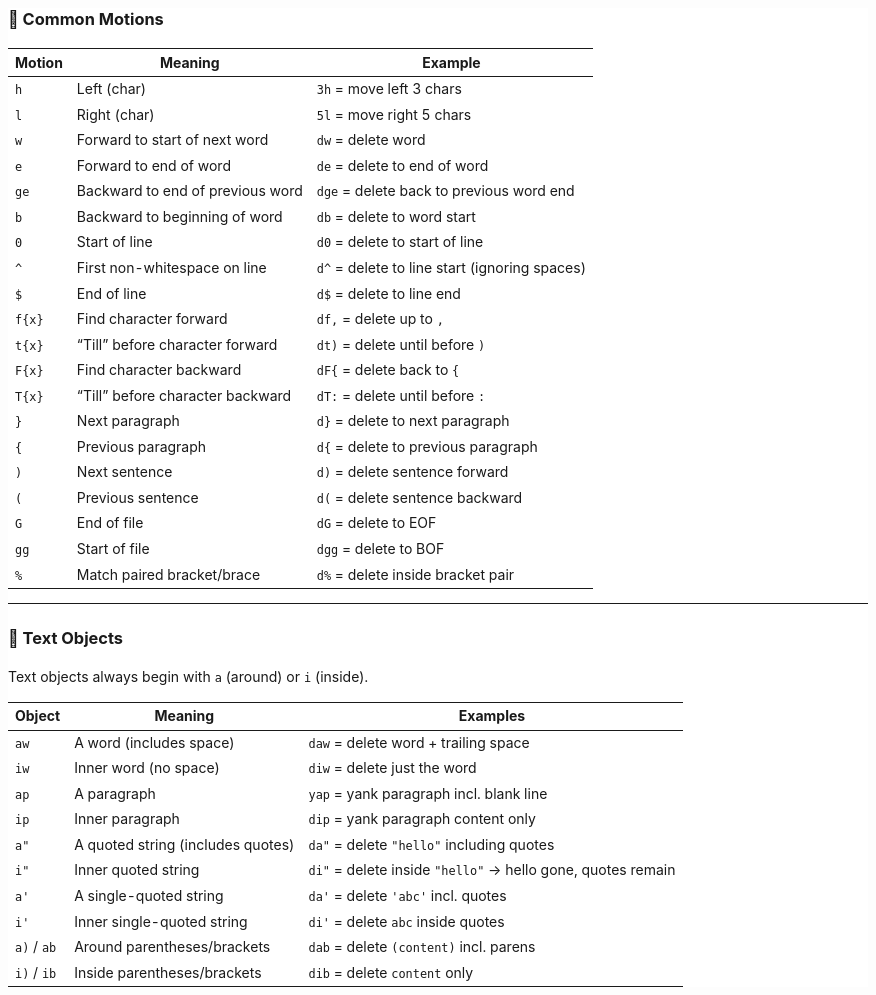 
### 🔹 Common Motions

| Motion | Meaning                          | Example                                       |
| ------ | -------------------------------- | --------------------------------------------- |
| `h`    | Left (char)                      | `3h` = move left 3 chars                      |
| `l`    | Right (char)                     | `5l` = move right 5 chars                     |
| `w`    | Forward to start of next word    | `dw` = delete word                            |
| `e`    | Forward to end of word           | `de` = delete to end of word                  |
| `ge`   | Backward to end of previous word | `dge` = delete back to previous word end      |
| `b`    | Backward to beginning of word    | `db` = delete to word start                   |
| `0`    | Start of line                    | `d0` = delete to start of line                |
| `^`    | First non-whitespace on line     | `d^` = delete to line start (ignoring spaces) |
| `$`    | End of line                      | `d$` = delete to line end                     |
| `f{x}` | Find character forward           | `df,` = delete up to `,`                      |
| `t{x}` | “Till” before character forward  | `dt)` = delete until before `)`               |
| `F{x}` | Find character backward          | `dF{` = delete back to `{`                    |
| `T{x}` | “Till” before character backward | `dT:` = delete until before `:`               |
| `}`    | Next paragraph                   | `d}` = delete to next paragraph               |
| `{`    | Previous paragraph               | `d{` = delete to previous paragraph           |
| `)`    | Next sentence                    | `d)` = delete sentence forward                |
| `(`    | Previous sentence                | `d(` = delete sentence backward               |
| `G`    | End of file                      | `dG` = delete to EOF                          |
| `gg`   | Start of file                    | `dgg` = delete to BOF                         |
| `%`    | Match paired bracket/brace       | `d%` = delete inside bracket pair             |

---

### 🔹 Text Objects

Text objects always begin with `a` (around) or `i` (inside).

| Object      | Meaning                           | Examples                                                    |
| ----------- | --------------------------------- | ----------------------------------------------------------- |
| `aw`        | A word (includes space)           | `daw` = delete word + trailing space                        |
| `iw`        | Inner word (no space)             | `diw` = delete just the word                                |
| `ap`        | A paragraph                       | `yap` = yank paragraph incl. blank line                     |
| `ip`        | Inner paragraph                   | `dip` = yank paragraph content only                         |
| `a"`        | A quoted string (includes quotes) | `da"` = delete `"hello"` including quotes                   |
| `i"`        | Inner quoted string               | `di"` = delete inside `"hello"` → hello gone, quotes remain |
| `a'`        | A single-quoted string            | `da'` = delete `'abc'` incl. quotes                         |
| `i'`        | Inner single-quoted string        | `di'` = delete `abc` inside quotes                          |
| `a)` / `ab` | Around parentheses/brackets       | `dab` = delete `(content)` incl. parens                     |
| `i)` / `ib` | Inside parentheses/brackets       | `dib` = delete `content` only                               |